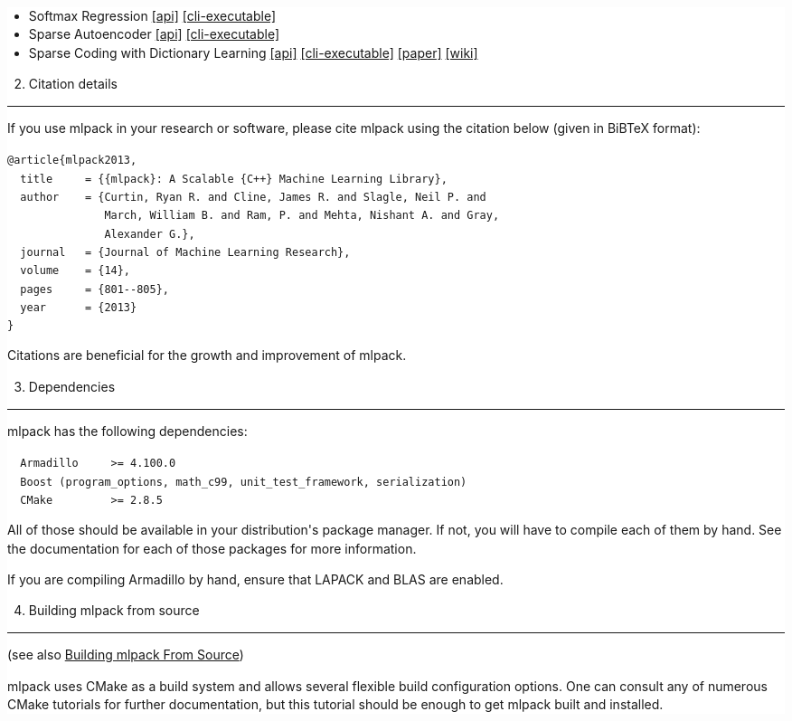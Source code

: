   - Softmax Regression
      [[api]](http://www.mlpack.org/docs/mlpack-2.0.3/doxygen.php?doc=classmlpack_1_1regression_1_1SoftmaxRegression.html)
      [[cli-executable]](http://www.mlpack.org/docs/mlpack-2.0.3/man/mlpack_softmax_regression.html)
  - Sparse Autoencoder
      [[api]]()
      [[cli-executable]]()
  - Sparse Coding with Dictionary Learning
      [[api]](http://www.mlpack.org/docs/mlpack-2.0.3/doxygen.php?doc=namespacemlpack_1_1sparse__coding.html) 
      [[cli-executable]](http://www.mlpack.org/docs/mlpack-2.0.3/man/mlpack_sparse_coding.html)
      [[paper]](http://www.mlpack.org/papers/sparse_coding.pdf) 
      [[wiki]](http://en.wikipedia.org/wiki/Sparse_coding)

2. Citation details
-------------------

If you use mlpack in your research or software, please cite mlpack using the
citation below (given in BiBTeX format):

    @article{mlpack2013,
      title     = {{mlpack}: A Scalable {C++} Machine Learning Library},
      author    = {Curtin, Ryan R. and Cline, James R. and Slagle, Neil P. and
                   March, William B. and Ram, P. and Mehta, Nishant A. and Gray,
                   Alexander G.},
      journal   = {Journal of Machine Learning Research},
      volume    = {14},
      pages     = {801--805},
      year      = {2013}
    }

Citations are beneficial for the growth and improvement of mlpack.

3. Dependencies
---------------

mlpack has the following dependencies:

      Armadillo     >= 4.100.0
      Boost (program_options, math_c99, unit_test_framework, serialization)
      CMake         >= 2.8.5

All of those should be available in your distribution's package manager.  If
not, you will have to compile each of them by hand.  See the documentation for
each of those packages for more information.

If you are compiling Armadillo by hand, ensure that LAPACK and BLAS are enabled.

4. Building mlpack from source
------------------------------

(see also [Building mlpack From Source](http://www.mlpack.org/doxygen.php?doc=build.html))

mlpack uses CMake as a build system and allows several flexible build
configuration options. One can consult any of numerous CMake tutorials for
further documentation, but this tutorial should be enough to get mlpack built
and installed.
